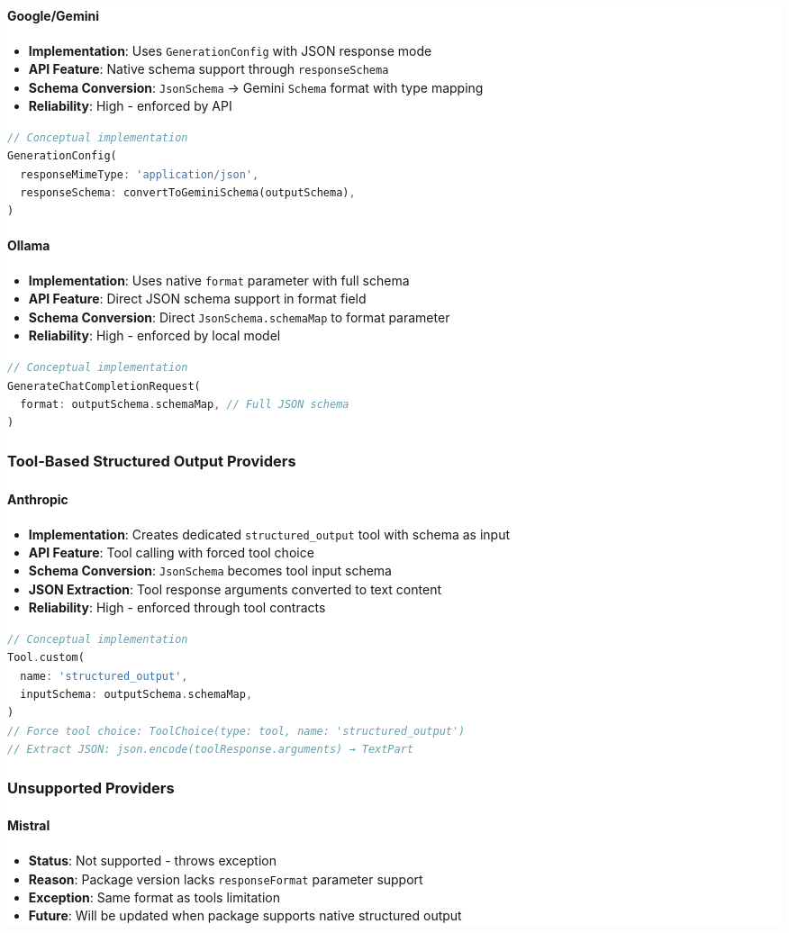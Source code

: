 #### Google/Gemini  
- **Implementation**: Uses `GenerationConfig` with JSON response mode
- **API Feature**: Native schema support through `responseSchema`
- **Schema Conversion**: `JsonSchema` → Gemini `Schema` format with type mapping
- **Reliability**: High - enforced by API

```dart
// Conceptual implementation
GenerationConfig(
  responseMimeType: 'application/json',
  responseSchema: convertToGeminiSchema(outputSchema),
)
```

#### Ollama
- **Implementation**: Uses native `format` parameter with full schema
- **API Feature**: Direct JSON schema support in format field
- **Schema Conversion**: Direct `JsonSchema.schemaMap` to format parameter
- **Reliability**: High - enforced by local model

```dart
// Conceptual implementation
GenerateChatCompletionRequest(
  format: outputSchema.schemaMap, // Full JSON schema
)
```

### Tool-Based Structured Output Providers

#### Anthropic
- **Implementation**: Creates dedicated `structured_output` tool with schema as input
- **API Feature**: Tool calling with forced tool choice
- **Schema Conversion**: `JsonSchema` becomes tool input schema
- **JSON Extraction**: Tool response arguments converted to text content
- **Reliability**: High - enforced through tool contracts

```dart
// Conceptual implementation
Tool.custom(
  name: 'structured_output',
  inputSchema: outputSchema.schemaMap,
)
// Force tool choice: ToolChoice(type: tool, name: 'structured_output')
// Extract JSON: json.encode(toolResponse.arguments) → TextPart
```

### Unsupported Providers

#### Mistral
- **Status**: Not supported - throws exception
- **Reason**: Package version lacks `responseFormat` parameter support
- **Exception**: Same format as tools limitation
- **Future**: Will be updated when package supports native structured output
